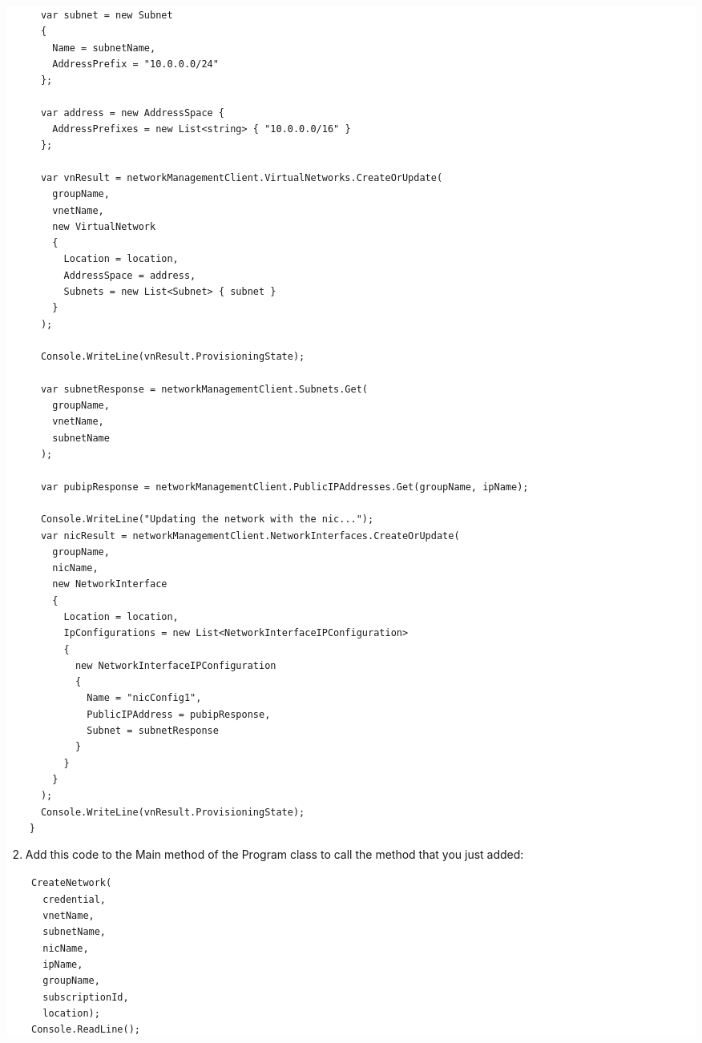           var subnet = new Subnet
          {
            Name = subnetName,
            AddressPrefix = "10.0.0.0/24"
          };
          
          var address = new AddressSpace {
            AddressPrefixes = new List<string> { "10.0.0.0/16" }
          };
          
          var vnResult = networkManagementClient.VirtualNetworks.CreateOrUpdate(
            groupName,
            vnetName,
            new VirtualNetwork
            {
              Location = location,
              AddressSpace = address,
              Subnets = new List<Subnet> { subnet }
            }
          );
          
          Console.WriteLine(vnResult.ProvisioningState);
          
          var subnetResponse = networkManagementClient.Subnets.Get(
            groupName,
            vnetName,
            subnetName
          );

          var pubipResponse = networkManagementClient.PublicIPAddresses.Get(groupName, ipName);

          Console.WriteLine("Updating the network with the nic...");
          var nicResult = networkManagementClient.NetworkInterfaces.CreateOrUpdate(
            groupName,
            nicName,
            new NetworkInterface
            {
              Location = location,
              IpConfigurations = new List<NetworkInterfaceIPConfiguration>
              {
                new NetworkInterfaceIPConfiguration
                {
                  Name = "nicConfig1",
                  PublicIPAddress = pubipResponse,
                  Subnet = subnetResponse
                }
              }
            }
          );
          Console.WriteLine(vnResult.ProvisioningState);
        }

2. Add this code to the Main method of the Program class to call the method that you just added:

        CreateNetwork(
          credential,
          vnetName,
          subnetName,
          nicName,
          ipName,
          groupName,
          subscriptionId,
          location);
        Console.ReadLine();
